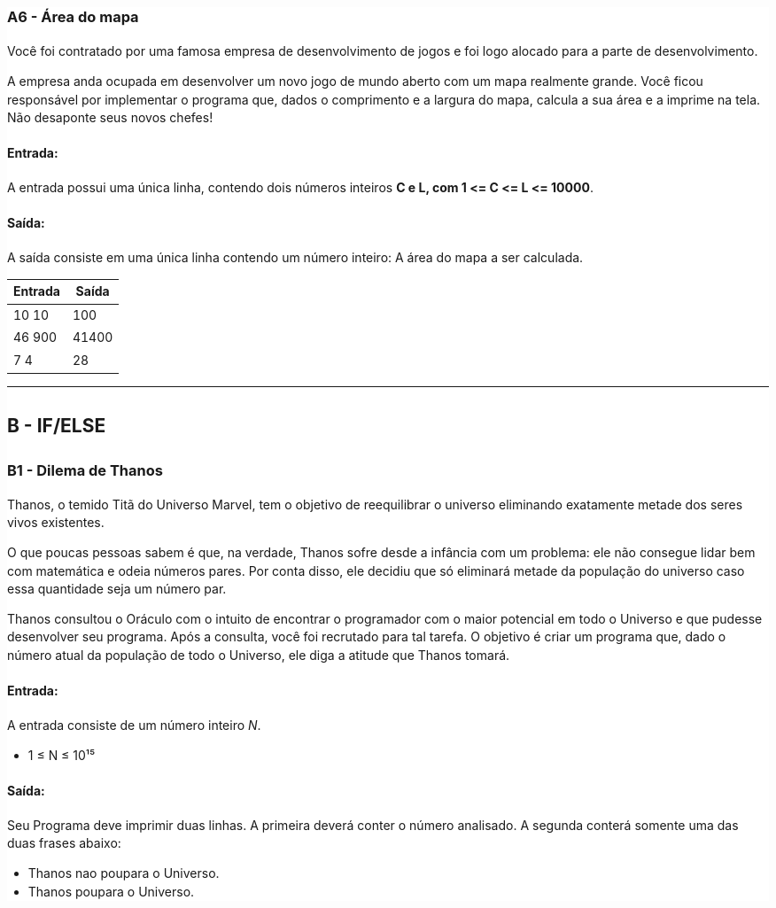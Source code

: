 

### A6 - Área do mapa

Você foi contratado por uma famosa empresa de desenvolvimento de
jogos e foi logo alocado para a parte de desenvolvimento.

A empresa anda ocupada em desenvolver um novo jogo de mundo aberto com 
um mapa realmente grande. Você ficou responsável por implementar o
programa que, dados o comprimento e a largura do mapa, calcula a sua
área e a imprime na tela. Não desaponte seus novos chefes!

#### Entrada:
A entrada possui uma única linha, contendo dois números inteiros
**C e L, com 1 <= C <= L <= 10000**.

#### Saída:
A saída consiste em uma única linha contendo um número inteiro: A
área do mapa a ser calculada.

| Entrada | Saída |
| --- | --- |
| 10 10 | 100 |
| 46 900 | 41400 |
| 7 4 | 28 |



---



## B - IF/ELSE


### B1 - Dilema de Thanos

Thanos, o temido Titã do Universo Marvel, tem o objetivo de reequilibrar o universo eliminando
exatamente metade dos seres vivos existentes.

O que poucas pessoas sabem é que, na verdade, Thanos sofre desde a infância com um problema:
ele não consegue lidar bem com matemática e odeia números pares. Por conta disso, ele decidiu
que só eliminará metade da população do universo caso essa quantidade seja um número par.

Thanos consultou o Oráculo com o intuito de encontrar o programador com o maior potencial em
todo o Universo e que pudesse desenvolver seu programa. Após a consulta, você foi recrutado
para tal tarefa. O objetivo é criar um programa que, dado o número atual da população de todo o
Universo, ele diga a atitude que Thanos tomará. 

#### Entrada:
A entrada consiste de um número inteiro *N*.
- 1 ≤ N ≤ 10¹⁵

#### Saída:
Seu Programa deve imprimir duas linhas. A primeira deverá conter o número analisado. A segunda
conterá somente uma das duas frases abaixo:
- Thanos nao poupara o Universo.
- Thanos poupara o Universo.

